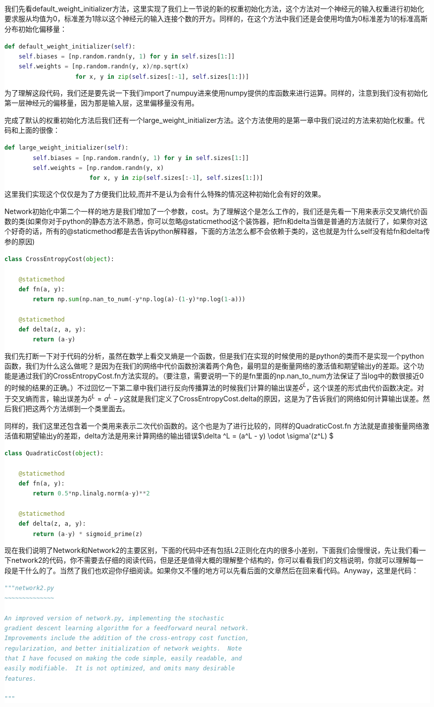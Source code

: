 我们先看default_weight_initializer方法，这里实现了我们上一节说的新的权重初始化方法，这个方法对一个神经元的输入权重进行初始化要求服从均值为0，标准差为1除以这个神经元的输入连接个数的开方。同样的，在这个方法中我们还是会使用均值为0标准差为1的标准高斯分布初始化偏移量：
```python
def default_weight_initializer(self):
    self.biases = [np.random.randn(y, 1) for y in self.sizes[1:]]
    self.weights = [np.random.randn(y, x)/np.sqrt(x)
                    for x, y in zip(self.sizes[:-1], self.sizes[1:])]
```
为了理解这段代码，我们还是要先说一下我们import了numpuy进来使用numpy提供的库函数来进行运算。同样的，注意到我们没有初始化第一层神经元的偏移量，因为那是输入层，这里偏移量没有用。

完成了默认的权重初始化方法后我们还有一个large_weight_initializer方法。这个方法使用的是第一章中我们说过的方法来初始化权重。代码和上面的很像：
```python
def large_weight_initializer(self):
        self.biases = [np.random.randn(y, 1) for y in self.sizes[1:]]
        self.weights = [np.random.randn(y, x)
                        for x, y in zip(self.sizes[:-1], self.sizes[1:])]
```
这里我们实现这个仅仅是为了方便我们比较,而并不是认为会有什么特殊的情况这种初始化会有好的效果。

Network初始化中第二个一样的地方是我们增加了一个参数，cost。为了理解这个是怎么工作的，我们还是先看一下用来表示交叉熵代价函数的类(如果你对于python的静态方法不熟悉，你可以忽略@staticmethod这个装饰器，把fn和delta当做是普通的方法就行了，如果你对这个好奇的话，所有的@staticmethod都是去告诉python解释器，下面的方法怎么都不会依赖于类的，这也就是为什么self没有给fn和delta传参的原因)
```python
class CrossEntropyCost(object):

    @staticmethod
    def fn(a, y):
        return np.sum(np.nan_to_num(-y*np.log(a)-(1-y)*np.log(1-a)))

    @staticmethod
    def delta(z, a, y):
        return (a-y)
```
我们先打断一下对于代码的分析，虽然在数学上看交叉熵是一个函数，但是我们在实现的时候使用的是python的类而不是实现一个python函数，我们为什么这么做呢？是因为在我们的网络中代价函数扮演着两个角色，最明显的是衡量网络的激活值和期望输出y的差距。这个功能是通过我们的CrossEntropyCost.fn方法实现的。（要注意，需要说明一下的是fn里面的np.nan_to_num方法保证了当log中的数很接近0的时候的结果的正确。）不过回忆一下第二章中我们进行反向传播算法的时候我们计算的输出误差$\delta ^L$，这个误差的形式由代价函数决定。对于交叉熵而言，输出误差为$\delta ^L = a^L - y \tag{99}$这就是我们定义了CrossEntropyCost.delta的原因，这是为了告诉我们的网络如何计算输出误差。然后我们把这两个方法绑到一个类里面去。

同样的，我们这里还包含着一个类用来表示二次代价函数的。这个也是为了进行比较的，同样的QuadraticCost.fn 方法就是直接衡量网络激活值和期望输出y的差距，delta方法是用来计算网络的输出错误$\delta ^L =  (a^L - y) \odot \sigma'(z^L) $
```python
class QuadraticCost(object):

    @staticmethod
    def fn(a, y):
        return 0.5*np.linalg.norm(a-y)**2

    @staticmethod
    def delta(z, a, y):
        return (a-y) * sigmoid_prime(z)
```
现在我们说明了Network和Network2的主要区别，下面的代码中还有包括L2正则化在内的很多小差别，下面我们会慢慢说，先让我们看一下network2的代码，你不需要去仔细的阅读代码，但是还是值得大概的理解整个结构的，你可以看看我们的文档说明，你就可以理解每一段是干什么的了。当然了我们也欢迎你仔细阅读。如果你又不懂的地方可以先看后面的文章然后在回来看代码。Anyway，这里是代码：
```python
"""network2.py
~~~~~~~~~~~~~~

An improved version of network.py, implementing the stochastic
gradient descent learning algorithm for a feedforward neural network.
Improvements include the addition of the cross-entropy cost function,
regularization, and better initialization of network weights.  Note
that I have focused on making the code simple, easily readable, and
easily modifiable.  It is not optimized, and omits many desirable
features.

"""

```